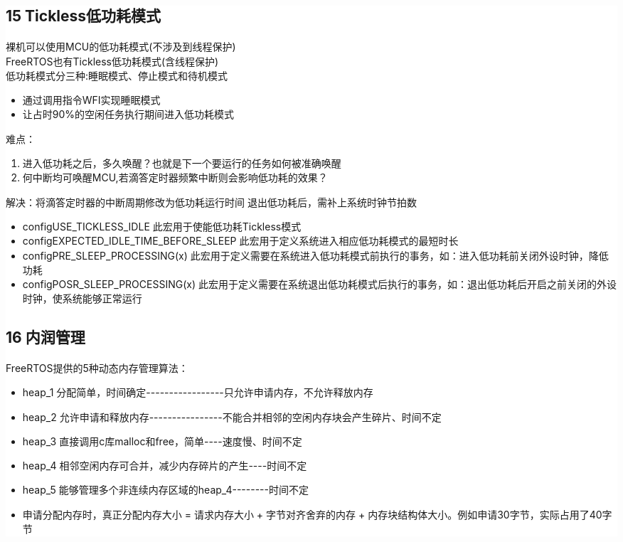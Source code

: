 ## 15 Tickless低功耗模式
裸机可以使用MCU的低功耗模式(不涉及到线程保护)<br>
FreeRTOS也有Tickless低功耗模式(含线程保护)<br>
低功耗模式分三种:睡眠模式、停止模式和待机模式
* 通过调用指令WFI实现睡眠模式
* 让占时90%的空闲任务执行期间进入低功耗模式

难点：
1. 进入低功耗之后，多久唤醒？也就是下一个要运行的任务如何被准确唤醒
2. 何中断均可唤醒MCU,若滴答定时器频繁中断则会影响低功耗的效果？

解决：将滴答定时器的中断周期修改为低功耗运行时间
退出低功耗后，需补上系统时钟节拍数
* configUSE_TICKLESS_IDLE
此宏用于使能低功耗Tickless模式
* configEXPECTED_IDLE_TIME_BEFORE_SLEEP
此宏用于定义系统进入相应低功耗模式的最短时长
* configPRE_SLEEP_PROCESSING(x)
此宏用于定义需要在系统进入低功耗模式前执行的事务，如：进入低功耗前关闭外设时钟，降低功耗
* configPOSR_SLEEP_PROCESSING(x)
此宏用于定义需要在系统退出低功耗模式后执行的事务，如：退出低功耗后开启之前关闭的外设时钟，使系统能够正常运行

## 16 内润管理
FreeRTOS提供的5种动态内存管理算法：
* heap_1 分配简单，时间确定-----------------只允许申请内存，不允许释放内存
* heap_2 允许申请和释放内存----------------不能合并相邻的空闲内存块会产生碎片、时间不定
* heap_3 直接调用c库malloc和free，简单----速度慢、时间不定
* heap_4 相邻空闲内存可合并，减少内存碎片的产生----时间不定
* heap_5 能够管理多个非连续内存区域的heap_4--------时间不定

* 申请分配内存时，真正分配内存大小 = 请求内存大小 + 字节对齐舍弃的内存 + 内存块结构体大小。例如申请30字节，实际占用了40字节